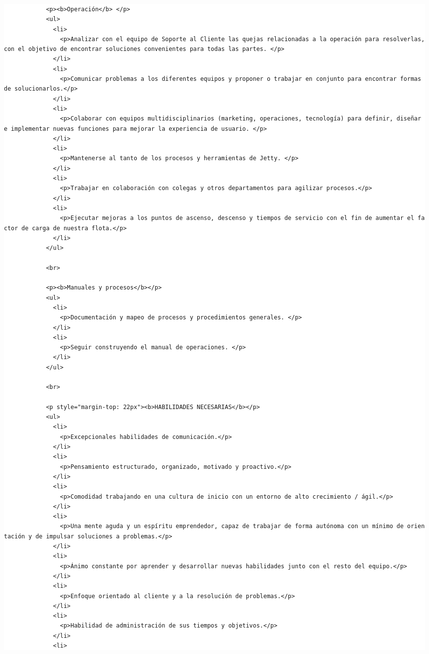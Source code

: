                 <p><b>Operación</b> </p>
                <ul>
                  <li>
                    <p>Analizar con el equipo de Soporte al Cliente las quejas relacionadas a la operación para resolverlas, con el objetivo de encontrar soluciones convenientes para todas las partes. </p>
                  </li>
                  <li>
                    <p>Comunicar problemas a los diferentes equipos y proponer o trabajar en conjunto para encontrar formas de solucionarlos.</p>
                  </li>
                  <li>
                    <p>Colaborar con equipos multidisciplinarios (marketing, operaciones, tecnología) para definir, diseñar e implementar nuevas funciones para mejorar la experiencia de usuario. </p>
                  </li>
                  <li>
                    <p>Mantenerse al tanto de los procesos y herramientas de Jetty. </p>
                  </li>
                  <li>
                    <p>Trabajar en colaboración con colegas y otros departamentos para agilizar procesos.</p>
                  </li>
                  <li>
                    <p>Ejecutar mejoras a los puntos de ascenso, descenso y tiempos de servicio con el fin de aumentar el factor de carga de nuestra flota.</p>
                  </li>
                </ul>

                <br>

                <p><b>Manuales y procesos</b></p>
                <ul>
                  <li>
                    <p>Documentación y mapeo de procesos y procedimientos generales. </p>
                  </li>
                  <li>
                    <p>Seguir construyendo el manual de operaciones. </p>
                  </li>
                </ul>

                <br>

                <p style="margin-top: 22px"><b>HABILIDADES NECESARIAS</b></p>
                <ul>
                  <li>
                    <p>Excepcionales habilidades de comunicación.</p>
                  </li>
                  <li>
                    <p>Pensamiento estructurado, organizado, motivado y proactivo.</p>
                  </li>
                  <li>
                    <p>Comodidad trabajando en una cultura de inicio con un entorno de alto crecimiento / ágil.</p>
                  </li>
                  <li>
                    <p>Una mente aguda y un espíritu emprendedor, capaz de trabajar de forma autónoma con un mínimo de orientación y de impulsar soluciones a problemas.</p>
                  </li>
                  <li>
                    <p>Ánimo constante por aprender y desarrollar nuevas habilidades junto con el resto del equipo.</p>
                  </li>
                  <li>
                    <p>Enfoque orientado al cliente y a la resolución de problemas.</p>
                  </li>
                  <li>
                    <p>Habilidad de administración de sus tiempos y objetivos.</p>
                  </li>
                  <li>